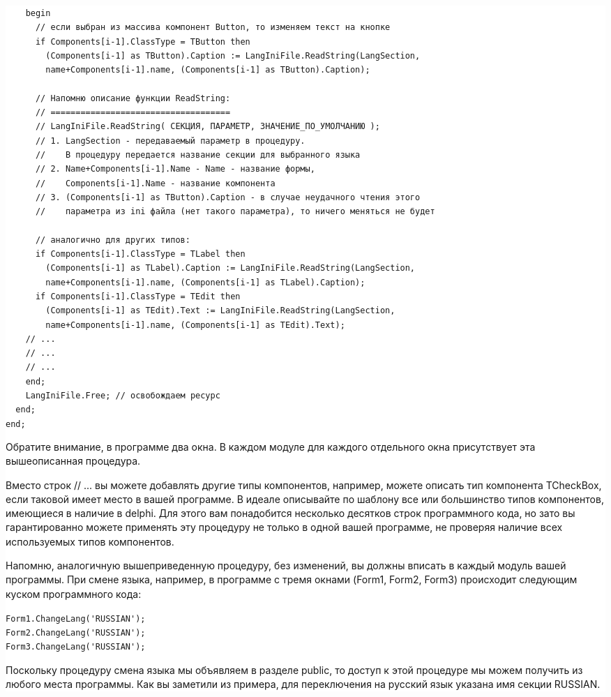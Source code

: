         begin
          // если выбран из массива компонент Button, то изменяем текст на кнопке
          if Components[i-1].ClassType = TButton then
            (Components[i-1] as TButton).Caption := LangIniFile.ReadString(LangSection,
            name+Components[i-1].name, (Components[i-1] as TButton).Caption);
     
          // Напомню описание функции ReadString:
          // ====================================
          // LangIniFile.ReadString( СЕКЦИЯ, ПАРАМЕТР, ЗНАЧЕНИЕ_ПО_УМОЛЧАНИЮ );
          // 1. LangSection - передаваемый параметр в процедуру.
          //    В процедуру передается название секции для выбранного языка
          // 2. Name+Components[i-1].Name - Name - название формы,
          //    Components[i-1].Name - название компонента
          // 3. (Components[i-1] as TButton).Caption - в случае неудачного чтения этого
          //    параметра из ini файла (нет такого параметра), то ничего меняться не будет
     
          // аналогично для других типов:
          if Components[i-1].ClassType = TLabel then
            (Components[i-1] as TLabel).Caption := LangIniFile.ReadString(LangSection,
            name+Components[i-1].name, (Components[i-1] as TLabel).Caption);
          if Components[i-1].ClassType = TEdit then
            (Components[i-1] as TEdit).Text := LangIniFile.ReadString(LangSection,
            name+Components[i-1].name, (Components[i-1] as TEdit).Text);
        // ...
        // ...
        // ...
        end;
        LangIniFile.Free; // освобождаем ресурс
      end;
    end;

Обратите внимание, в программе два окна. В каждом модуле для каждого
отдельного окна присутствует эта вышеописанная процедура.

Вместо строк // \... вы можете добавлять другие типы компонентов,
например, можете описать тип компонента TCheckBox, если таковой имеет
место в вашей программе. В идеале описывайте по шаблону все или
большинство типов компонентов, имеющиеся в наличие в delphi. Для этого
вам понадобится несколько десятков строк программного кода, но зато вы
гарантированно можете применять эту процедуру не только в одной вашей
программе, не проверяя наличие всех используемых типов компонентов.

Напомню, аналогичную вышеприведенную процедуру, без изменений, вы должны
вписать в каждый модуль вашей программы. При смене языка, например, в
программе с тремя окнами (Form1, Form2, Form3) происходит следующим
куском программного кода:

    Form1.ChangeLang('RUSSIAN');
    Form2.ChangeLang('RUSSIAN');
    Form3.ChangeLang('RUSSIAN');

Поскольку процедуру смена языка мы объявляем в разделе public, то доступ
к этой процедуре мы можем получить из любого места программы. Как вы
заметили из примера, для переключения на русский язык указана имя секции
RUSSIAN.
